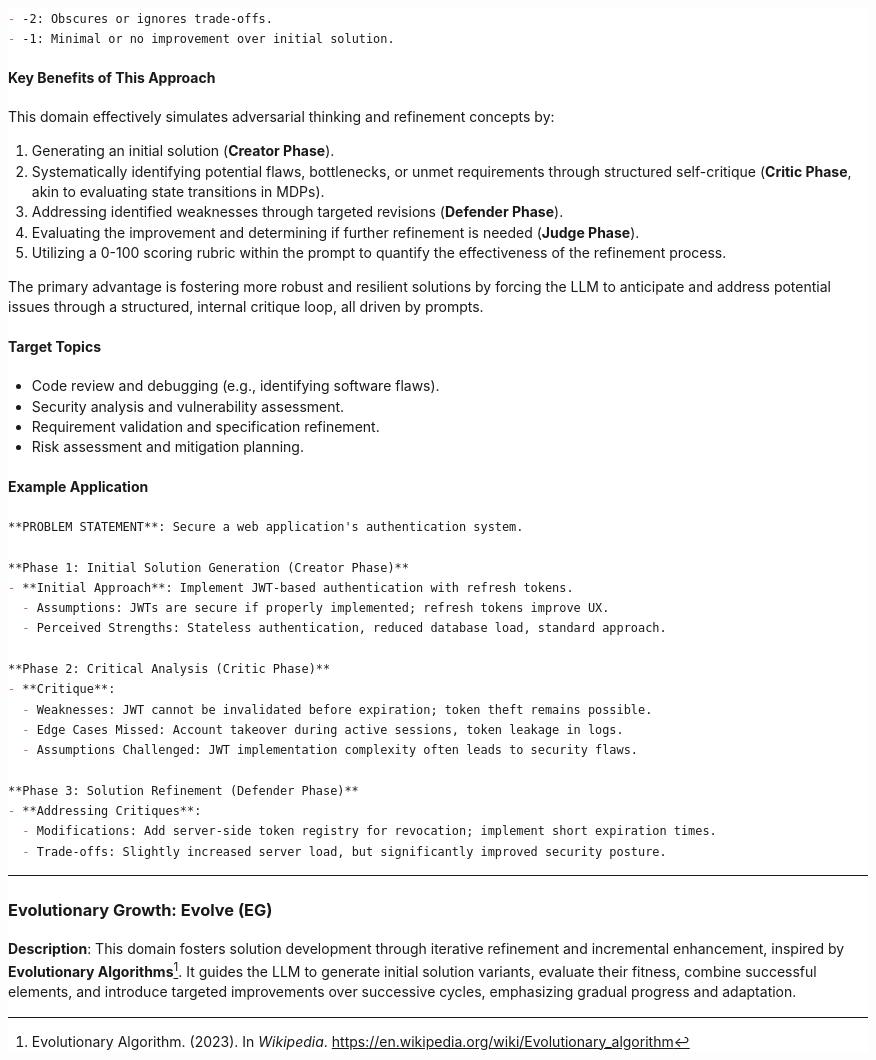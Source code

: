 ```markdown
- -2: Obscures or ignores trade-offs.
- -1: Minimal or no improvement over initial solution.
```
#### Key Benefits of This Approach

This domain effectively simulates adversarial thinking and refinement concepts by:
1.  Generating an initial solution (**Creator Phase**).
2.  Systematically identifying potential flaws, bottlenecks, or unmet requirements through structured self-critique (**Critic Phase**, akin to evaluating state transitions in MDPs).
3.  Addressing identified weaknesses through targeted revisions (**Defender Phase**).
4.  Evaluating the improvement and determining if further refinement is needed (**Judge Phase**).
5.  Utilizing a 0-100 scoring rubric within the prompt to quantify the effectiveness of the refinement process.

The primary advantage is fostering more robust and resilient solutions by forcing the LLM to anticipate and address potential issues through a structured, internal critique loop, all driven by prompts.

#### Target Topics
- Code review and debugging (e.g., identifying software flaws).
- Security analysis and vulnerability assessment.
- Requirement validation and specification refinement.
- Risk assessment and mitigation planning.

#### Example Application
```markdown
**PROBLEM STATEMENT**: Secure a web application's authentication system.

**Phase 1: Initial Solution Generation (Creator Phase)**
- **Initial Approach**: Implement JWT-based authentication with refresh tokens.
  - Assumptions: JWTs are secure if properly implemented; refresh tokens improve UX.
  - Perceived Strengths: Stateless authentication, reduced database load, standard approach.

**Phase 2: Critical Analysis (Critic Phase)**
- **Critique**:
  - Weaknesses: JWT cannot be invalidated before expiration; token theft remains possible.
  - Edge Cases Missed: Account takeover during active sessions, token leakage in logs.
  - Assumptions Challenged: JWT implementation complexity often leads to security flaws.

**Phase 3: Solution Refinement (Defender Phase)**
- **Addressing Critiques**:
  - Modifications: Add server-side token registry for revocation; implement short expiration times.
  - Trade-offs: Slightly increased server load, but significantly improved security posture.
```

***

### Evolutionary Growth: Evolve (EG)

**Description**: This domain fosters solution development through iterative refinement and incremental enhancement, inspired by **Evolutionary Algorithms**[^6]. It guides the LLM to generate initial solution variants, evaluate their fitness, combine successful elements, and introduce targeted improvements over successive cycles, emphasizing gradual progress and adaptation.


[^1]: Nick Baumann [**Cline Memory Bank**](https://cline.bot/blog/memory-bank-how-to-make-cline-an-ai-agent-that-never-forgets): Feb 6, 2025 - Memory Bank: How to Make Cline an AI Agent That Never Forgets
[^2]: Silver, D., Hubert, T., Schrittwieser, J., Antonoglou, I., Lai, M., Guez, A., ... & Hassabis, D. (2018). A general reinforcement learning algorithm that masters chess, shogi, and Go through self-play. *Science*, 362(6419), 1140-1144. (MCTS Example)
[^3]: Bellman, R. (1957). A Markovian decision process. *Journal of Mathematical Mechanics*, 673-684. (MDP Formalization)
[^4]: Sutton, R. S. (1988). Learning to predict by the methods of temporal differences. *Machine learning*, 3(1), 9-44. (TD Learning Introduction)
[^5]: Markov Decision Process. (2023). In *Wikipedia*. https://en.wikipedia.org/wiki/Markov_decision_process
[^6]: Evolutionary Algorithm. (2023). In *Wikipedia*. https://en.wikipedia.org/wiki/Evolutionary_algorithm
[^8]: Socratic Method. (2023). In *Wikipedia*. https://en.wikipedia.org/wiki/Socratic_method
